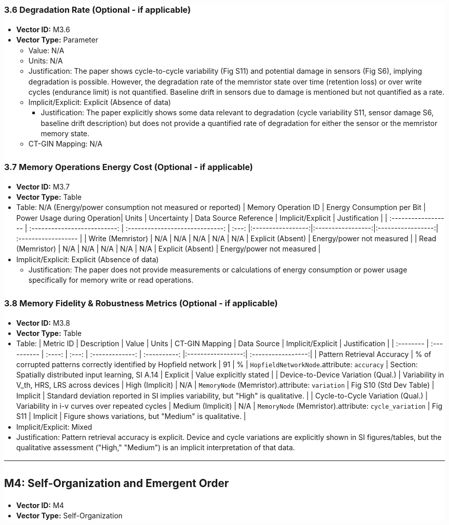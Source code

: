 ### **3.6 Degradation Rate (Optional - if applicable)**
* **Vector ID:** M3.6
* **Vector Type:** Parameter
    *   Value: N/A
    *   Units: N/A
    *   Justification: The paper shows cycle-to-cycle variability (Fig S11) and potential damage in sensors (Fig S6), implying degradation is possible. However, the degradation rate of the memristor state over time (retention loss) or over write cycles (endurance limit) is not quantified. Baseline drift in sensors due to damage is mentioned but not quantified as a rate.
    *    Implicit/Explicit: Explicit (Absence of data)
            * Justification: The paper explicitly shows some data relevant to degradation (cycle variability S11, sensor damage S6, baseline drift description) but does not provide a quantified rate of degradation for either the sensor or the memristor memory state.
    *   CT-GIN Mapping: N/A

### **3.7 Memory Operations Energy Cost (Optional - if applicable)**
* **Vector ID:** M3.7
* **Vector Type:** Table
*   Table: N/A (Energy/power consumption not measured or reported)
    | Memory Operation ID | Energy Consumption per Bit | Power Usage during Operation| Units | Uncertainty | Data Source Reference | Implicit/Explicit | Justification |
    | :------------------ | :--------------------------: | :-----------------------------: | :---: |:-----------------:|:-----------------:|:-----------------:| :------------------ |
    | Write (Memristor)     |      N/A                      |       N/A                          | N/A  | N/A | N/A | Explicit (Absent) | Energy/power not measured |
    | Read (Memristor)      |        N/A                    |       N/A                          | N/A  | N/A | N/A | Explicit (Absent) | Energy/power not measured |
*   Implicit/Explicit: Explicit (Absence of data)
    *   Justification: The paper does not provide measurements or calculations of energy consumption or power usage specifically for memory write or read operations.

### **3.8 Memory Fidelity & Robustness Metrics (Optional - if applicable)**
* **Vector ID:** M3.8
* **Vector Type:** Table
*   Table:
    | Metric ID | Description | Value | Units | CT-GIN Mapping | Data Source | Implicit/Explicit | Justification |
    | :-------- | :---------- | :----: | :---: | :-------------: | :----------: |:-----------------:| :-----------------:|
    | Pattern Retrieval Accuracy | % of corrupted patterns correctly identified by Hopfield network | 91 | % | `HopfieldNetworkNode`.attribute: `accuracy` | Section: Spatially distributed input learning, SI A.14 | Explicit | Value explicitly stated |
    | Device-to-Device Variation (Qual.) | Variability in V_th, HRS, LRS across devices | High (Implicit) | N/A | `MemoryNode` (Memristor).attribute: `variation` | Fig S10 (Std Dev Table) | Implicit | Standard deviation reported in SI implies variability, but "High" is qualitative. |
    | Cycle-to-Cycle Variation (Qual.) | Variability in i-v curves over repeated cycles | Medium (Implicit) | N/A | `MemoryNode` (Memristor).attribute: `cycle_variation` | Fig S11 | Implicit | Figure shows variations, but "Medium" is qualitative. |
*   Implicit/Explicit: Mixed
*   Justification: Pattern retrieval accuracy is explicit. Device and cycle variations are explicitly shown in SI figures/tables, but the qualitative assessment ("High," "Medium") is an implicit interpretation of that data.

---

## M4: Self-Organization and Emergent Order
*   **Vector ID:** M4
*   **Vector Type:** Self-Organization

